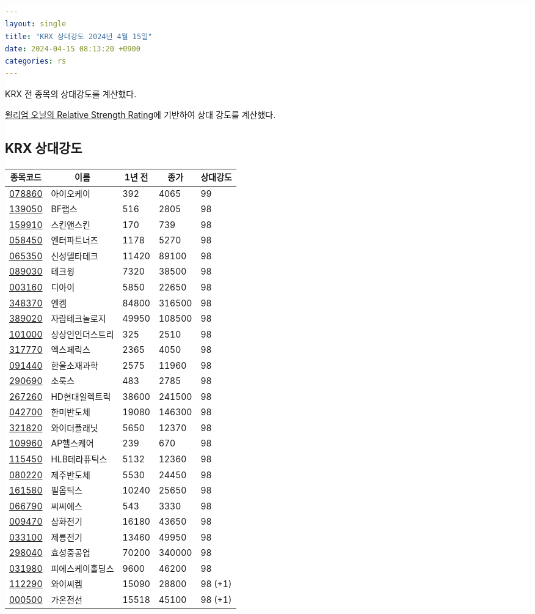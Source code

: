 ```yaml
---
layout: single
title: "KRX 상대강도 2024년 4월 15일"
date: 2024-04-15 08:13:20 +0900
categories: rs
---
```

KRX 전 종목의 상대강도를 계산했다.

[윌리엄 오닐의 Relative Strength Rating](https://www.williamoneil.com/proprietary-ratings-and-rankings/)에 기반하여 상대 강도를 계산했다.

## KRX 상대강도

|종목코드|이름|1년 전|종가|상대강도|
|------|---|-----|--|------|
|[078860](https://finance.daum.net/quotes/A078860)|아이오케이|392|4065|99 |
|[139050](https://finance.daum.net/quotes/A139050)|BF랩스|516|2805|98 |
|[159910](https://finance.daum.net/quotes/A159910)|스킨앤스킨|170|739|98 |
|[058450](https://finance.daum.net/quotes/A058450)|엔터파트너즈|1178|5270|98 |
|[065350](https://finance.daum.net/quotes/A065350)|신성델타테크|11420|89100|98 |
|[089030](https://finance.daum.net/quotes/A089030)|테크윙|7320|38500|98 |
|[003160](https://finance.daum.net/quotes/A003160)|디아이|5850|22650|98 |
|[348370](https://finance.daum.net/quotes/A348370)|엔켐|84800|316500|98 |
|[389020](https://finance.daum.net/quotes/A389020)|자람테크놀로지|49950|108500|98 |
|[101000](https://finance.daum.net/quotes/A101000)|상상인인더스트리|325|2510|98 |
|[317770](https://finance.daum.net/quotes/A317770)|엑스페릭스|2365|4050|98 |
|[091440](https://finance.daum.net/quotes/A091440)|한울소재과학|2575|11960|98 |
|[290690](https://finance.daum.net/quotes/A290690)|소룩스|483|2785|98 |
|[267260](https://finance.daum.net/quotes/A267260)|HD현대일렉트릭|38600|241500|98 |
|[042700](https://finance.daum.net/quotes/A042700)|한미반도체|19080|146300|98 |
|[321820](https://finance.daum.net/quotes/A321820)|와이더플래닛|5650|12370|98 |
|[109960](https://finance.daum.net/quotes/A109960)|AP헬스케어|239|670|98 |
|[115450](https://finance.daum.net/quotes/A115450)|HLB테라퓨틱스|5132|12360|98 |
|[080220](https://finance.daum.net/quotes/A080220)|제주반도체|5530|24450|98 |
|[161580](https://finance.daum.net/quotes/A161580)|필옵틱스|10240|25650|98 |
|[066790](https://finance.daum.net/quotes/A066790)|씨씨에스|543|3330|98 |
|[009470](https://finance.daum.net/quotes/A009470)|삼화전기|16180|43650|98 |
|[033100](https://finance.daum.net/quotes/A033100)|제룡전기|13460|49950|98 |
|[298040](https://finance.daum.net/quotes/A298040)|효성중공업|70200|340000|98 |
|[031980](https://finance.daum.net/quotes/A031980)|피에스케이홀딩스|9600|46200|98 |
|[112290](https://finance.daum.net/quotes/A112290)|와이씨켐|15090|28800|98 (+1)|
|[000500](https://finance.daum.net/quotes/A000500)|가온전선|15518|45100|98 (+1)|
